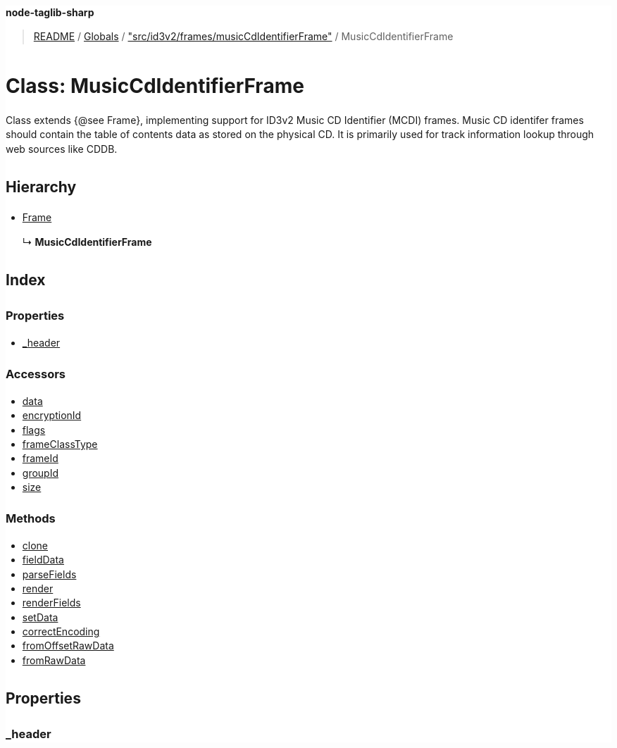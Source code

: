 **node-taglib-sharp**

> [README](../README.md) / [Globals](../globals.md) / ["src/id3v2/frames/musicCdIdentifierFrame"](../modules/_src_id3v2_frames_musiccdidentifierframe_.md) / MusicCdIdentifierFrame

# Class: MusicCdIdentifierFrame

Class extends {@see Frame}, implementing support for ID3v2 Music CD Identifier (MCDI) frames.
Music CD identifer frames should contain the table of contents data as stored on the physical
CD. It is primarily used for track information lookup through web sources like CDDB.

## Hierarchy

* [Frame](_src_id3v2_frames_frame_.frame.md)

  ↳ **MusicCdIdentifierFrame**

## Index

### Properties

* [\_header](_src_id3v2_frames_musiccdidentifierframe_.musiccdidentifierframe.md#_header)

### Accessors

* [data](_src_id3v2_frames_musiccdidentifierframe_.musiccdidentifierframe.md#data)
* [encryptionId](_src_id3v2_frames_musiccdidentifierframe_.musiccdidentifierframe.md#encryptionid)
* [flags](_src_id3v2_frames_musiccdidentifierframe_.musiccdidentifierframe.md#flags)
* [frameClassType](_src_id3v2_frames_musiccdidentifierframe_.musiccdidentifierframe.md#frameclasstype)
* [frameId](_src_id3v2_frames_musiccdidentifierframe_.musiccdidentifierframe.md#frameid)
* [groupId](_src_id3v2_frames_musiccdidentifierframe_.musiccdidentifierframe.md#groupid)
* [size](_src_id3v2_frames_musiccdidentifierframe_.musiccdidentifierframe.md#size)

### Methods

* [clone](_src_id3v2_frames_musiccdidentifierframe_.musiccdidentifierframe.md#clone)
* [fieldData](_src_id3v2_frames_musiccdidentifierframe_.musiccdidentifierframe.md#fielddata)
* [parseFields](_src_id3v2_frames_musiccdidentifierframe_.musiccdidentifierframe.md#parsefields)
* [render](_src_id3v2_frames_musiccdidentifierframe_.musiccdidentifierframe.md#render)
* [renderFields](_src_id3v2_frames_musiccdidentifierframe_.musiccdidentifierframe.md#renderfields)
* [setData](_src_id3v2_frames_musiccdidentifierframe_.musiccdidentifierframe.md#setdata)
* [correctEncoding](_src_id3v2_frames_musiccdidentifierframe_.musiccdidentifierframe.md#correctencoding)
* [fromOffsetRawData](_src_id3v2_frames_musiccdidentifierframe_.musiccdidentifierframe.md#fromoffsetrawdata)
* [fromRawData](_src_id3v2_frames_musiccdidentifierframe_.musiccdidentifierframe.md#fromrawdata)

## Properties

### \_header
